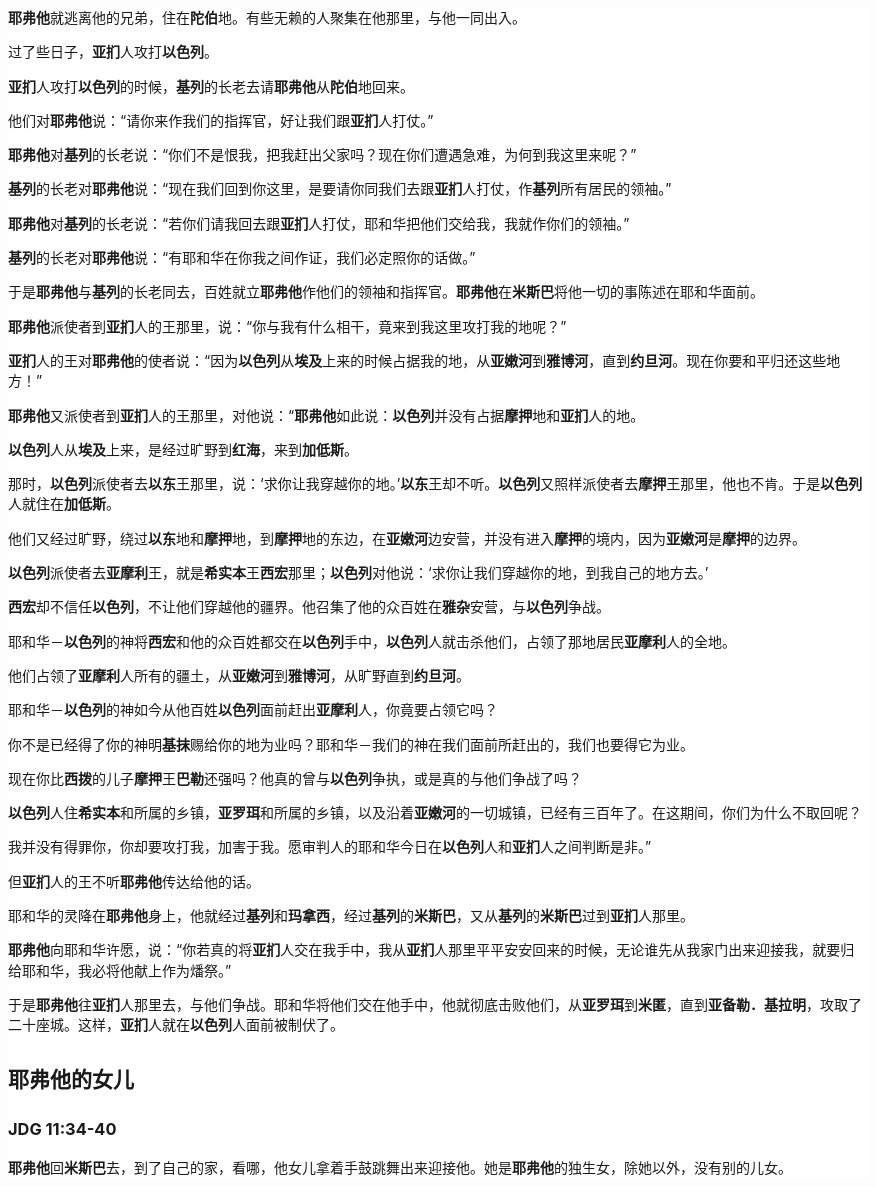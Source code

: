 **耶弗他**就逃离他的兄弟，住在**陀伯**地。有些无赖的人聚集在他那里，与他一同出入。

过了些日子，**亚扪**人攻打**以色列**。

**亚扪**人攻打**以色列**的时候，**基列**的长老去请**耶弗他**从**陀伯**地回来。

他们对**耶弗他**说：“请你来作我们的指挥官，好让我们跟**亚扪**人打仗。”

**耶弗他**对**基列**的长老说：“你们不是恨我，把我赶出父家吗？现在你们遭遇急难，为何到我这里来呢？”

**基列**的长老对**耶弗他**说：“现在我们回到你这里，是要请你同我们去跟**亚扪**人打仗，作**基列**所有居民的领袖。”

**耶弗他**对**基列**的长老说：“若你们请我回去跟**亚扪**人打仗，耶和华把他们交给我，我就作你们的领袖。”

**基列**的长老对**耶弗他**说：“有耶和华在你我之间作证，我们必定照你的话做。”

于是**耶弗他**与**基列**的长老同去，百姓就立**耶弗他**作他们的领袖和指挥官。**耶弗他**在**米斯巴**将他一切的事陈述在耶和华面前。

**耶弗他**派使者到**亚扪**人的王那里，说：“你与我有什么相干，竟来到我这里攻打我的地呢？”

**亚扪**人的王对**耶弗他**的使者说：“因为**以色列**从**埃及**上来的时候占据我的地，从**亚嫩河**到**雅博河**，直到**约旦河**。现在你要和平归还这些地方！”

**耶弗他**又派使者到**亚扪**人的王那里，对他说：“**耶弗他**如此说：**以色列**并没有占据**摩押**地和**亚扪**人的地。

**以色列**人从**埃及**上来，是经过旷野到**红海**，来到**加低斯**。

那时，**以色列**派使者去**以东**王那里，说：‘求你让我穿越你的地。’**以东**王却不听。**以色列**又照样派使者去**摩押**王那里，他也不肯。于是**以色列**人就住在**加低斯**。

他们又经过旷野，绕过**以东**地和**摩押**地，到**摩押**地的东边，在**亚嫩河**边安营，并没有进入**摩押**的境内，因为**亚嫩河**是**摩押**的边界。

**以色列**派使者去**亚摩利**王，就是**希实本**王**西宏**那里；**以色列**对他说：‘求你让我们穿越你的地，到我自己的地方去。’

**西宏**却不信任**以色列**，不让他们穿越他的疆界。他召集了他的众百姓在**雅杂**安营，与**以色列**争战。

耶和华－**以色列**的神将**西宏**和他的众百姓都交在**以色列**手中，**以色列**人就击杀他们，占领了那地居民**亚摩利**人的全地。

他们占领了**亚摩利**人所有的疆土，从**亚嫩河**到**雅博河**，从旷野直到**约旦河**。

耶和华－**以色列**的神如今从他百姓**以色列**面前赶出**亚摩利**人，你竟要占领它吗？

你不是已经得了你的神明**基抹**赐给你的地为业吗？耶和华－我们的神在我们面前所赶出的，我们也要得它为业。

现在你比**西拨**的儿子**摩押**王**巴勒**还强吗？他真的曾与**以色列**争执，或是真的与他们争战了吗？

**以色列**人住**希实本**和所属的乡镇，**亚罗珥**和所属的乡镇，以及沿着**亚嫩河**的一切城镇，已经有三百年了。在这期间，你们为什么不取回呢？

我并没有得罪你，你却要攻打我，加害于我。愿审判人的耶和华今日在**以色列**人和**亚扪**人之间判断是非。”

但**亚扪**人的王不听**耶弗他**传达给他的话。

耶和华的灵降在**耶弗他**身上，他就经过**基列**和**玛拿西**，经过**基列**的**米斯巴**，又从**基列**的**米斯巴**过到**亚扪**人那里。

**耶弗他**向耶和华许愿，说：“你若真的将**亚扪**人交在我手中，我从**亚扪**人那里平平安安回来的时候，无论谁先从我家门出来迎接我，就要归给耶和华，我必将他献上作为燔祭。”

于是**耶弗他**往**亚扪**人那里去，与他们争战。耶和华将他们交在他手中，他就彻底击败他们，从**亚罗珥**到**米匿**，直到**亚备勒．基拉明**，攻取了二十座城。这样，**亚扪**人就在**以色列**人面前被制伏了。

## <a id='487' name='487'></a>耶弗他的女儿

### JDG 11:34-40

**耶弗他**回**米斯巴**去，到了自己的家，看哪，他女儿拿着手鼓跳舞出来迎接他。她是**耶弗他**的独生女，除她以外，没有别的儿女。
